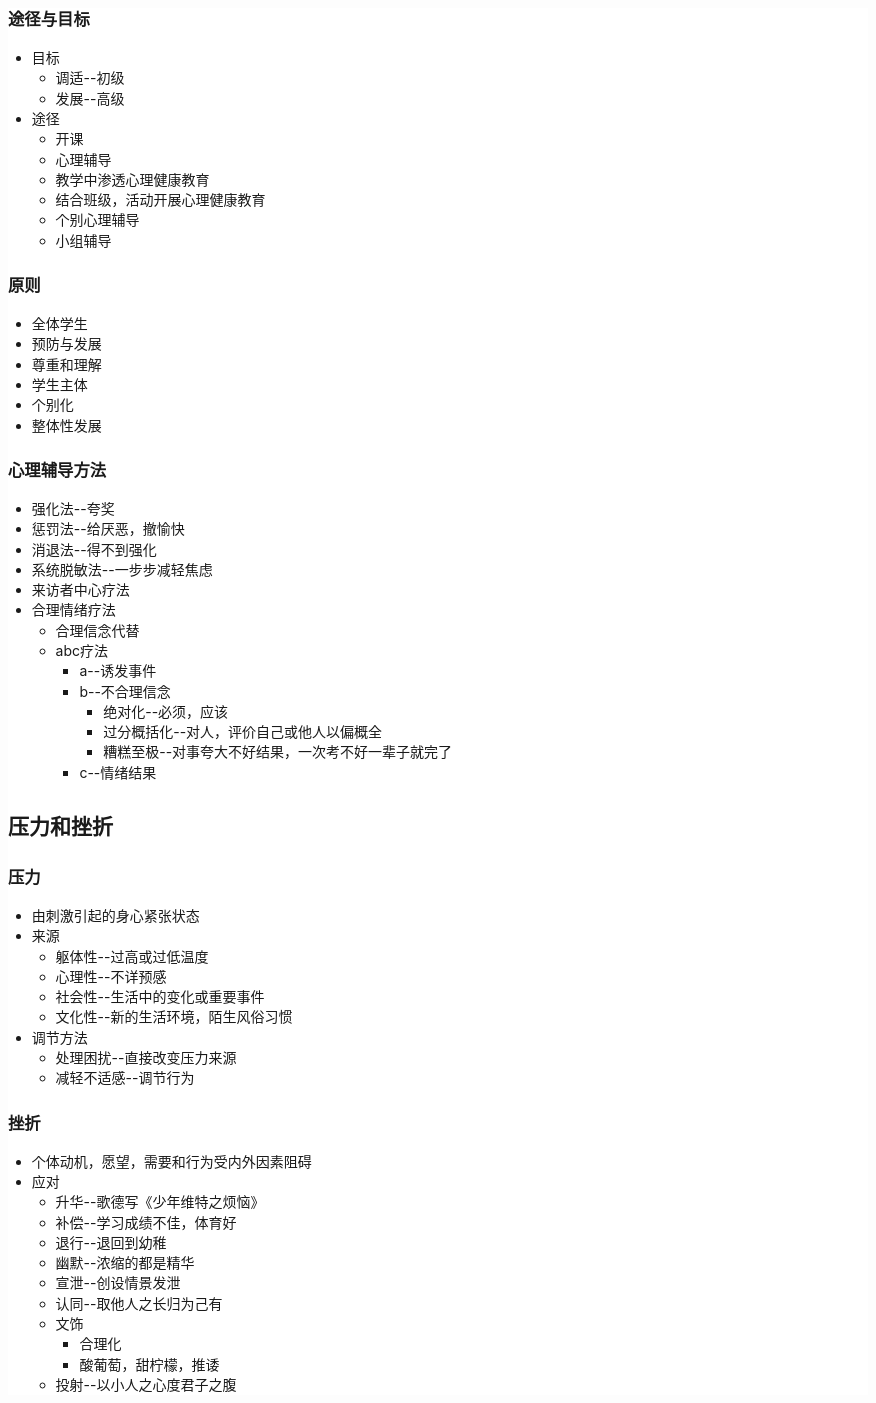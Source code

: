 ### 途径与目标
- 目标
  - 调适--初级
  - 发展--高级
- 途径
  - 开课
  - 心理辅导
  - 教学中渗透心理健康教育
  - 结合班级，活动开展心理健康教育
  - 个别心理辅导
  - 小组辅导

### 原则
- 全体学生
- 预防与发展
- 尊重和理解
- 学生主体
- 个别化
- 整体性发展

### 心理辅导方法
- 强化法--夸奖
- 惩罚法--给厌恶，撤愉快
- 消退法--得不到强化
- 系统脱敏法--一步步减轻焦虑
- 来访者中心疗法
- 合理情绪疗法
  - 合理信念代替
  - abc疗法
    - a--诱发事件
    - b--不合理信念
      - 绝对化--必须，应该
      - 过分概括化--对人，评价自己或他人以偏概全
      - 糟糕至极--对事夸大不好结果，一次考不好一辈子就完了
    - c--情绪结果
## 压力和挫折

### 压力
- 由刺激引起的身心紧张状态
- 来源
  - 躯体性--过高或过低温度
  - 心理性--不详预感
  - 社会性--生活中的变化或重要事件
  - 文化性--新的生活环境，陌生风俗习惯
- 调节方法
  - 处理困扰--直接改变压力来源
  - 减轻不适感--调节行为

### 挫折
- 个体动机，愿望，需要和行为受内外因素阻碍
- 应对
  - 升华--歌德写《少年维特之烦恼》
  - 补偿--学习成绩不佳，体育好
  - 退行--退回到幼稚
  - 幽默--浓缩的都是精华
  - 宣泄--创设情景发泄
  - 认同--取他人之长归为己有
  - 文饰
    - 合理化
    - 酸葡萄，甜柠檬，推诿
  - 投射--以小人之心度君子之腹